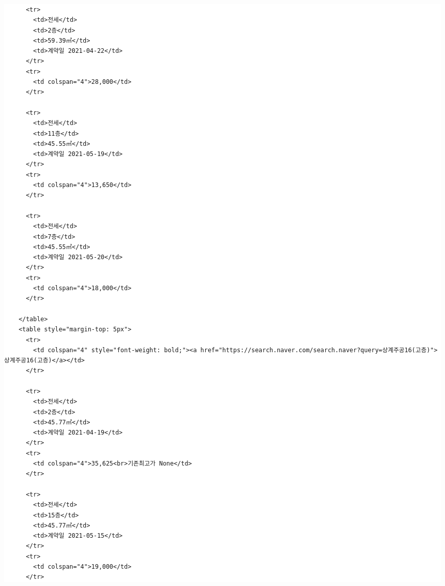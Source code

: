           <tr>
            <td>전세</td>
            <td>2층</td>
            <td>59.39㎡</td>
            <td>계약일 2021-04-22</td>
          </tr>
          <tr>
            <td colspan="4">28,000</td>
          </tr>
    
          <tr>
            <td>전세</td>
            <td>11층</td>
            <td>45.55㎡</td>
            <td>계약일 2021-05-19</td>
          </tr>
          <tr>
            <td colspan="4">13,650</td>
          </tr>
    
          <tr>
            <td>전세</td>
            <td>7층</td>
            <td>45.55㎡</td>
            <td>계약일 2021-05-20</td>
          </tr>
          <tr>
            <td colspan="4">18,000</td>
          </tr>
    
        </table>
        <table style="margin-top: 5px">
          <tr>
            <td colspan="4" style="font-weight: bold;"><a href="https://search.naver.com/search.naver?query=상계주공16(고층)">상계주공16(고층)</a></td>
          </tr>
    
          <tr>
            <td>전세</td>
            <td>2층</td>
            <td>45.77㎡</td>
            <td>계약일 2021-04-19</td>
          </tr>
          <tr>
            <td colspan="4">35,625<br>기존최고가 None</td>
          </tr>
    
          <tr>
            <td>전세</td>
            <td>15층</td>
            <td>45.77㎡</td>
            <td>계약일 2021-05-15</td>
          </tr>
          <tr>
            <td colspan="4">19,000</td>
          </tr>
    